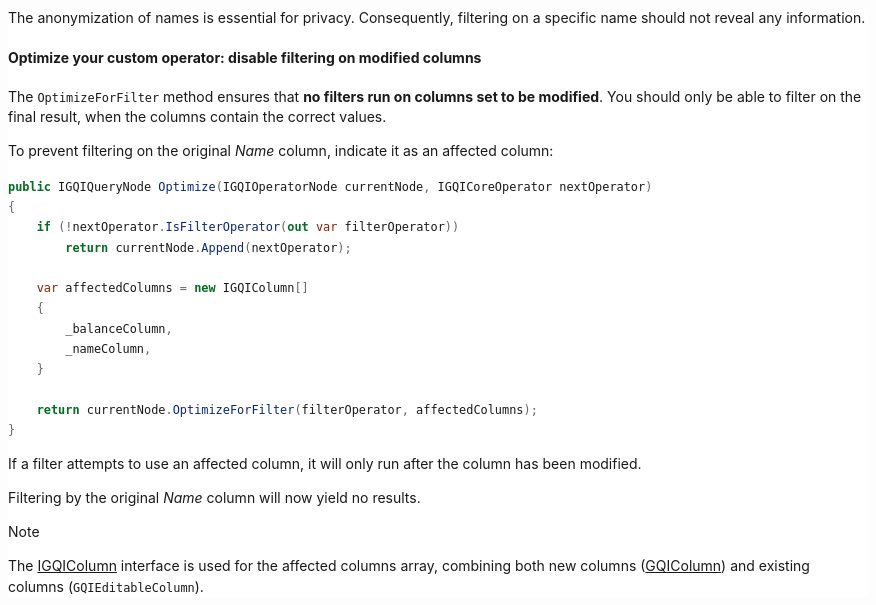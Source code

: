 The anonymization of names is essential for privacy. Consequently, filtering on a specific name should not reveal any information.

#### Optimize your custom operator: disable filtering on modified columns

The `OptimizeForFilter` method ensures that **no filters run on columns set to be modified**. You should only be able to filter on the final result, when the columns contain the correct values.

To prevent filtering on the original *Name* column, indicate it as an affected column:

```csharp
public IGQIQueryNode Optimize(IGQIOperatorNode currentNode, IGQICoreOperator nextOperator)
{
    if (!nextOperator.IsFilterOperator(out var filterOperator))
        return currentNode.Append(nextOperator);

    var affectedColumns = new IGQIColumn[]
    {
        _balanceColumn,
        _nameColumn,
    }

    return currentNode.OptimizeForFilter(filterOperator, affectedColumns);
}
```

If a filter attempts to use an affected column, it will only run after the column has been modified.

Filtering by the original *Name* column will now yield no results.

> [!NOTE]
> The [IGQIColumn](xref:GQI_IGQIColumn) interface is used for the affected columns array, combining both new columns ([GQIColumn](xref:GQI_GQIColumn)) and existing columns (`GQIEditableColumn`).
